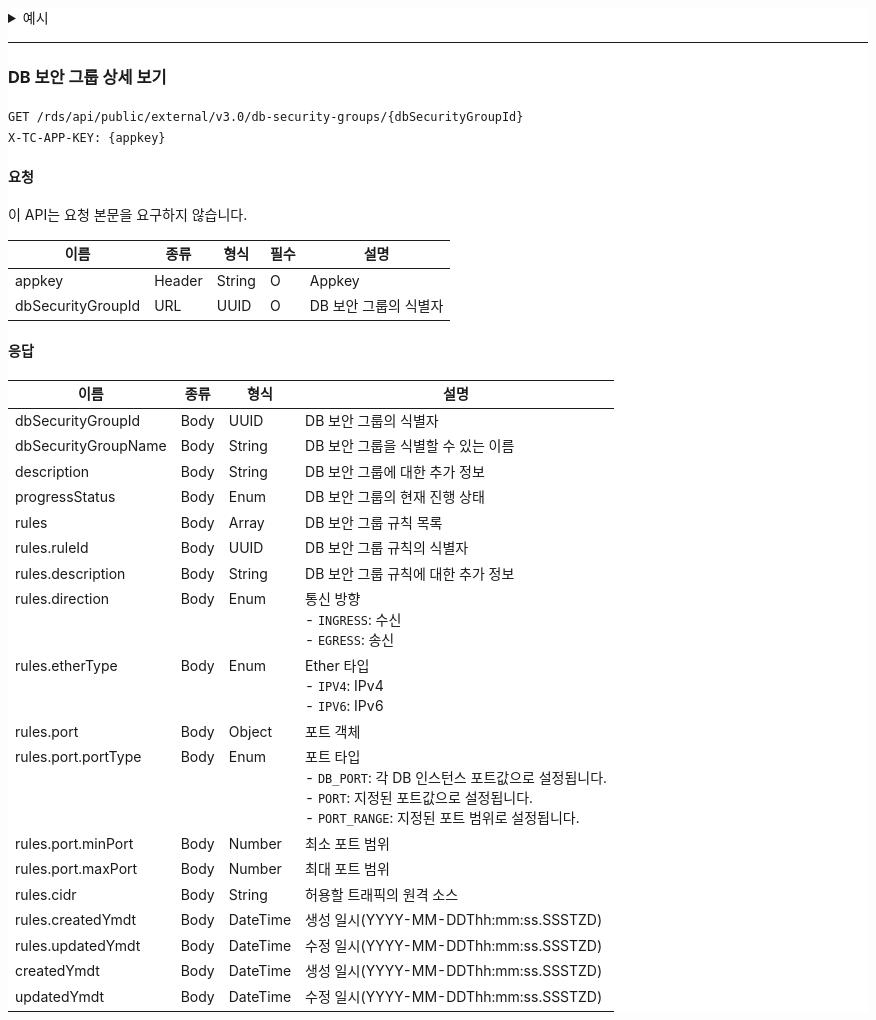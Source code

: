 <details><summary>예시</summary></details>

---

### DB 보안 그룹 상세 보기

```
GET /rds/api/public/external/v3.0/db-security-groups/{dbSecurityGroupId}
X-TC-APP-KEY: {appkey}
```

#### 요청

이 API는 요청 본문을 요구하지 않습니다.

| 이름                | 종류     | 형식     | 필수  | 설명            |
|-------------------|--------|--------|-----|---------------|
| appkey            | Header | String | O   | Appkey        |
| dbSecurityGroupId | URL    | UUID   | O   | DB 보안 그룹의 식별자 |

#### 응답

| 이름                  | 종류   | 형식       | 설명                                                                                                                 |
|---------------------|------|----------|--------------------------------------------------------------------------------------------------------------------|
| dbSecurityGroupId   | Body | UUID     | DB 보안 그룹의 식별자                                                                                                      |
| dbSecurityGroupName | Body | String   | DB 보안 그룹을 식별할 수 있는 이름                                                                                              |
| description         | Body | String   | DB 보안 그룹에 대한 추가 정보                                                                                                 |
| progressStatus      | Body | Enum     | DB 보안 그룹의 현재 진행 상태                                                                                                 |
| rules               | Body | Array    | DB 보안 그룹 규칙 목록                                                                                                     |
| rules.ruleId        | Body | UUID     | DB 보안 그룹 규칙의 식별자                                                                                                   |
| rules.description   | Body | String   | DB 보안 그룹 규칙에 대한 추가 정보                                                                                              |
| rules.direction     | Body | Enum     | 통신 방향<br/>- `INGRESS`: 수신<br/>- `EGRESS`: 송신                                                                       |
| rules.etherType     | Body | Enum     | Ether 타입<br/>- `IPV4`: IPv4<br/>- `IPV6`: IPv6                                                                     |
| rules.port          | Body | Object   | 포트 객체                                                                                                              |
| rules.port.portType | Body | Enum     | 포트 타입<br/>- `DB_PORT`: 각 DB 인스턴스 포트값으로 설정됩니다.<br/>- `PORT`: 지정된 포트값으로 설정됩니다.<br/>- `PORT_RANGE`: 지정된 포트 범위로 설정됩니다. |
| rules.port.minPort  | Body | Number   | 최소 포트 범위                                                                                                           |
| rules.port.maxPort  | Body | Number   | 최대 포트 범위                                                                                                           |
| rules.cidr          | Body | String   | 허용할 트래픽의 원격 소스                                                                                                     |
| rules.createdYmdt   | Body | DateTime | 생성 일시(YYYY-MM-DDThh:mm:ss.SSSTZD)                                                                                  |
| rules.updatedYmdt   | Body | DateTime | 수정 일시(YYYY-MM-DDThh:mm:ss.SSSTZD)                                                                                  |
| createdYmdt         | Body | DateTime | 생성 일시(YYYY-MM-DDThh:mm:ss.SSSTZD)                                                                                  |
| updatedYmdt         | Body | DateTime | 수정 일시(YYYY-MM-DDThh:mm:ss.SSSTZD)                                                                                  |
